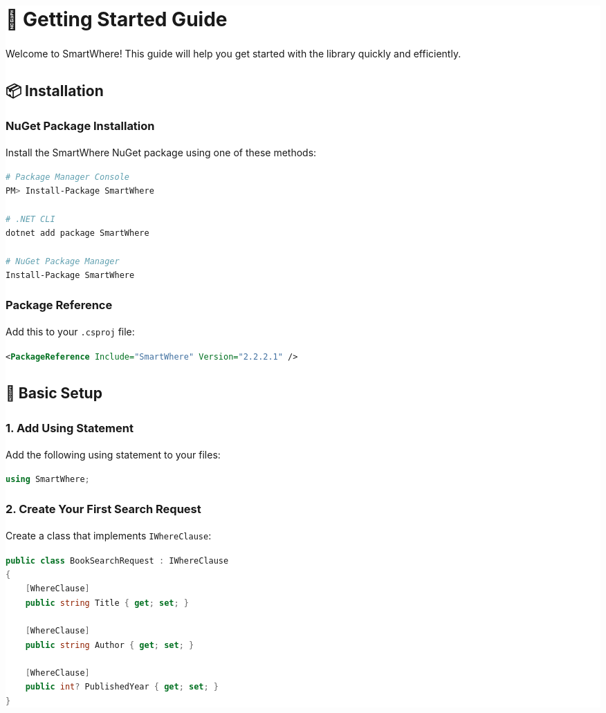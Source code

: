# 🚀 Getting Started Guide

Welcome to SmartWhere! This guide will help you get started with the library quickly and efficiently.

## 📦 Installation

### NuGet Package Installation

Install the SmartWhere NuGet package using one of these methods:

```bash
# Package Manager Console
PM> Install-Package SmartWhere

# .NET CLI
dotnet add package SmartWhere

# NuGet Package Manager
Install-Package SmartWhere
```

### Package Reference

Add this to your `.csproj` file:

```xml
<PackageReference Include="SmartWhere" Version="2.2.2.1" />
```

## 🔧 Basic Setup

### 1. Add Using Statement

Add the following using statement to your files:

```csharp
using SmartWhere;
```

### 2. Create Your First Search Request

Create a class that implements `IWhereClause`:

```csharp
public class BookSearchRequest : IWhereClause
{
    [WhereClause]
    public string Title { get; set; }

    [WhereClause]
    public string Author { get; set; }

    [WhereClause]
    public int? PublishedYear { get; set; }
}
```
